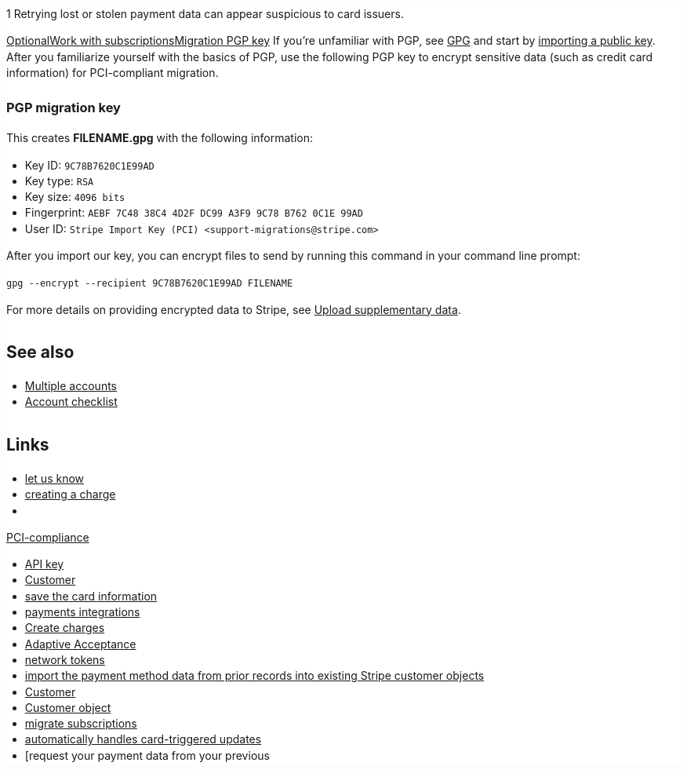 1 Retrying lost or stolen payment data can appear suspicious to card issuers.

[OptionalWork with
subscriptions](https://docs.stripe.com/get-started/data-migrations/pan-import#subscription-migrations)[Migration
PGP
key](https://docs.stripe.com/get-started/data-migrations/pan-import#migration-pgp-key)
If you’re unfamiliar with PGP, see [GPG](http://gnupg.org/) and start by
[importing a public key](http://www.gnupg.org/gph/en/manual.html#AEN84). After
you familiarize yourself with the basics of PGP, use the following PGP key to
encrypt sensitive data (such as credit card information) for PCI-compliant
migration.

### PGP migration key

This creates **FILENAME.gpg** with the following information:

- Key ID: `9C78B7620C1E99AD`
- Key type: `RSA`
- Key size: `4096 bits`
- Fingerprint: `AEBF 7C48 38C4 4D2F DC99 A3F9 9C78 B762 0C1E 99AD`
- User ID: `Stripe Import Key (PCI) <support-migrations@stripe.com>`

After you import our key, you can encrypt files to send by running this command
in your command line prompt:

`gpg --encrypt --recipient 9C78B7620C1E99AD FILENAME`

For more details on providing encrypted data to Stripe, see [Upload
supplementary
data](https://docs.stripe.com/get-started/data-migrations/supplementary-data).

## See also

- [Multiple
accounts](https://docs.stripe.com/get-started/account/multiple-accounts)
- [Account checklist](https://docs.stripe.com/get-started/account/checklist)

## Links

- [let us
know](https://support.stripe.com/contact/login?email=true&topic=migrations)
- [creating a charge](https://docs.stripe.com/payments/charges-api)
-
[PCI-compliance](https://docs.stripe.com/security/guide#validating-pci-compliance)
- [API key](https://docs.stripe.com/keys)
- [Customer](https://docs.stripe.com/api#create_customer)
- [save the card information](https://docs.stripe.com/saving-cards)
- [payments
integrations](https://docs.stripe.com/payments/online-payments#compare-features-and-availability)
- [Create charges](https://docs.stripe.com/api#create_charge-customer)
- [Adaptive
Acceptance](https://stripe.com/guides/optimizing-authorization-rates#adaptive-acceptance)
- [network
tokens](https://stripe.com/guides/understanding-benefits-of-network-tokens)
- [import the payment method data from prior records into existing Stripe
customer
objects](https://docs.stripe.com/get-started/data-migrations/map-payment-data)
- [Customer](https://docs.stripe.com/api/customers)
- [Customer object](https://docs.stripe.com/api/customers/object)
- [migrate
subscriptions](https://docs.stripe.com/billing/subscriptions/import-subscriptions-toolkit)
- [automatically handles card-triggered
updates](https://stripe.com/blog/smarter-saved-cards)
- [request your payment data from your previous